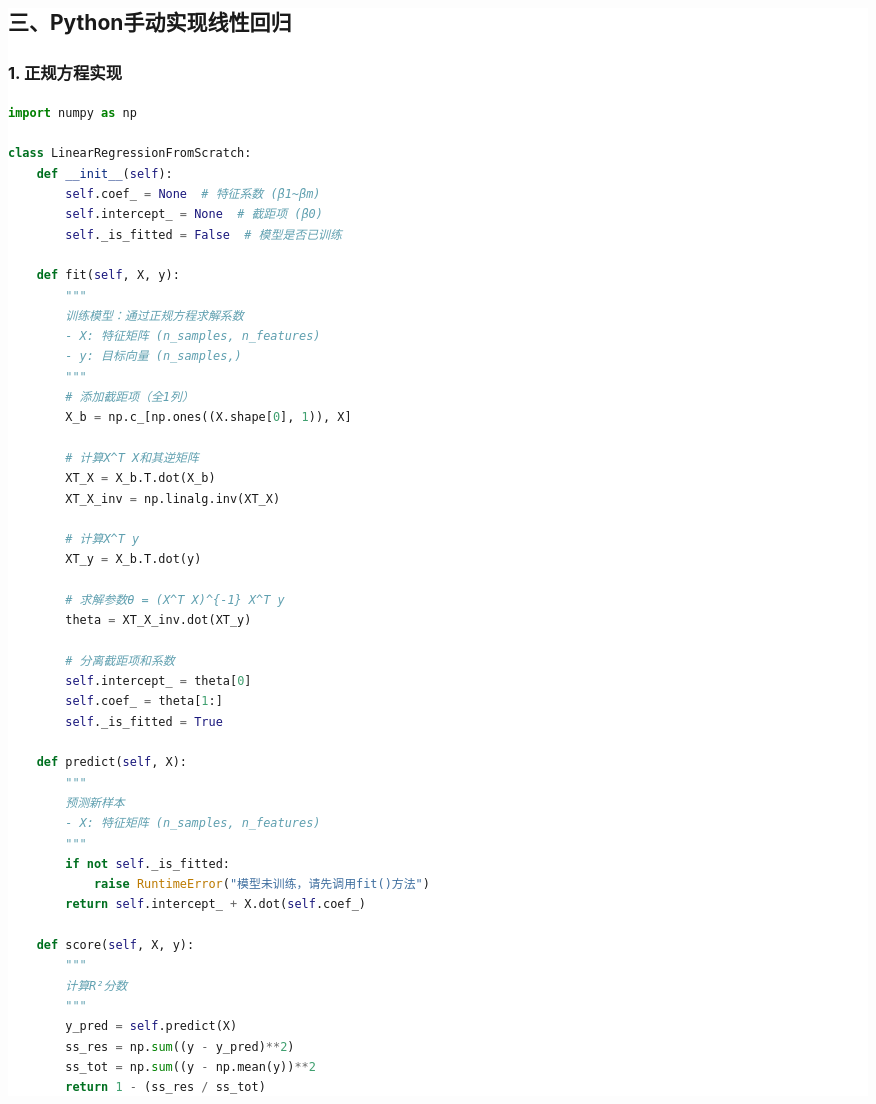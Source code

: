 ## 三、Python手动实现线性回归

### 1. 正规方程实现
```python
import numpy as np

class LinearRegressionFromScratch:
    def __init__(self):
        self.coef_ = None  # 特征系数 (β1~βm)
        self.intercept_ = None  # 截距项 (β0)
        self._is_fitted = False  # 模型是否已训练

    def fit(self, X, y):
        """
        训练模型：通过正规方程求解系数
        - X: 特征矩阵 (n_samples, n_features)
        - y: 目标向量 (n_samples,)
        """
        # 添加截距项（全1列）
        X_b = np.c_[np.ones((X.shape[0], 1)), X]
        
        # 计算X^T X和其逆矩阵
        XT_X = X_b.T.dot(X_b)
        XT_X_inv = np.linalg.inv(XT_X)
        
        # 计算X^T y
        XT_y = X_b.T.dot(y)
        
        # 求解参数θ = (X^T X)^{-1} X^T y
        theta = XT_X_inv.dot(XT_y)
        
        # 分离截距项和系数
        self.intercept_ = theta[0]
        self.coef_ = theta[1:]
        self._is_fitted = True

    def predict(self, X):
        """
        预测新样本
        - X: 特征矩阵 (n_samples, n_features)
        """
        if not self._is_fitted:
            raise RuntimeError("模型未训练，请先调用fit()方法")
        return self.intercept_ + X.dot(self.coef_)

    def score(self, X, y):
        """
        计算R²分数
        """
        y_pred = self.predict(X)
        ss_res = np.sum((y - y_pred)**2)
        ss_tot = np.sum((y - np.mean(y))**2
        return 1 - (ss_res / ss_tot)
```
